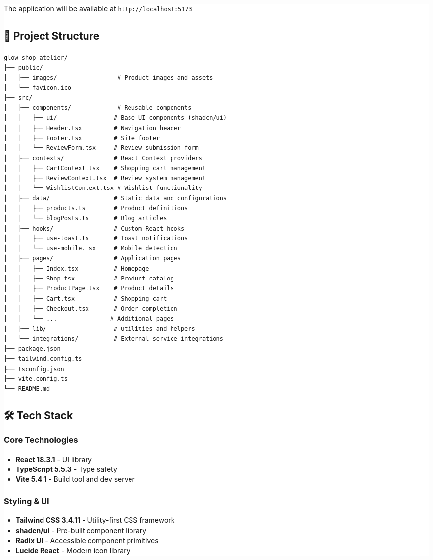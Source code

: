 The application will be available at `http://localhost:5173`

## 📁 Project Structure

```
glow-shop-atelier/
├── public/
│   ├── images/                 # Product images and assets
│   └── favicon.ico
├── src/
│   ├── components/             # Reusable components
│   │   ├── ui/                # Base UI components (shadcn/ui)
│   │   ├── Header.tsx         # Navigation header
│   │   ├── Footer.tsx         # Site footer
│   │   └── ReviewForm.tsx     # Review submission form
│   ├── contexts/              # React Context providers
│   │   ├── CartContext.tsx    # Shopping cart management
│   │   ├── ReviewContext.tsx  # Review system management
│   │   └── WishlistContext.tsx # Wishlist functionality
│   ├── data/                  # Static data and configurations
│   │   ├── products.ts        # Product definitions
│   │   └── blogPosts.ts       # Blog articles
│   ├── hooks/                 # Custom React hooks
│   │   ├── use-toast.ts       # Toast notifications
│   │   └── use-mobile.tsx     # Mobile detection
│   ├── pages/                 # Application pages
│   │   ├── Index.tsx          # Homepage
│   │   ├── Shop.tsx           # Product catalog
│   │   ├── ProductPage.tsx    # Product details
│   │   ├── Cart.tsx           # Shopping cart
│   │   ├── Checkout.tsx       # Order completion
│   │   └── ...               # Additional pages
│   ├── lib/                   # Utilities and helpers
│   └── integrations/          # External service integrations
├── package.json
├── tailwind.config.ts
├── tsconfig.json
├── vite.config.ts
└── README.md
```

## 🛠 Tech Stack

### Core Technologies
- **React 18.3.1** - UI library
- **TypeScript 5.5.3** - Type safety
- **Vite 5.4.1** - Build tool and dev server

### Styling & UI
- **Tailwind CSS 3.4.11** - Utility-first CSS framework
- **shadcn/ui** - Pre-built component library
- **Radix UI** - Accessible component primitives
- **Lucide React** - Modern icon library
